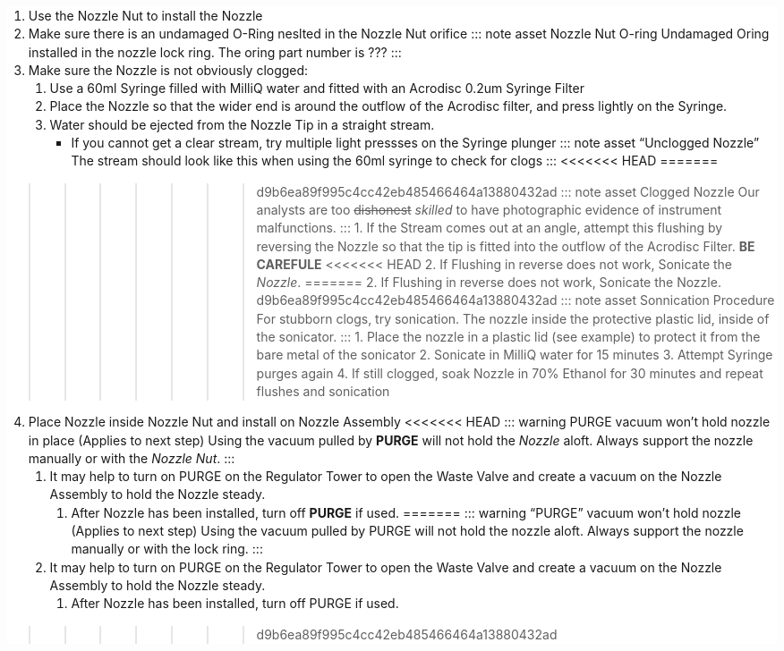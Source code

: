 1.  Use the Nozzle Nut to install the Nozzle 
2.  Make sure there is an undamaged O-Ring neslted in the Nozzle Nut orifice
    ::: note asset Nozzle Nut O-ring
    Undamaged Oring installed in the nozzle lock ring. The oring part number is ???
    :::
3.  Make sure the Nozzle is not obviously clogged:
    1.  Use a 60ml Syringe filled with MilliQ water and fitted with an Acrodisc 0.2um Syringe Filter
    2.  Place the Nozzle so that the wider end is around the outflow of the Acrodisc filter, and press lightly on the Syringe.
    3.  Water should be ejected from the Nozzle Tip in a straight stream.
        -   If you cannot get a clear stream, try multiple light pressses on the Syringe plunger
        ::: note asset “Unclogged Nozzle”
        The stream should look like this when using the 60ml syringe to check for clogs
        :::
<<<<<<< HEAD
=======
        
>>>>>>> d9b6ea89f995c4cc42eb485466464a13880432ad
        ::: note asset Clogged Nozzle
        Our analysts are too ~~dishonest~~ *skilled* to have photographic evidence of instrument malfunctions.
        :::
        1. If the Stream comes out at an angle, attempt this flushing by reversing the Nozzle so that the tip is fitted into the outflow of the Acrodisc Filter. **BE CAREFULE**
<<<<<<< HEAD
        2. If Flushing in reverse does not work, Sonicate the *Nozzle*.
=======
        2. If Flushing in reverse does not work, Sonicate the Nozzle.
>>>>>>> d9b6ea89f995c4cc42eb485466464a13880432ad
            ::: note asset Sonnication Procedure
            For stubborn clogs, try sonication. The nozzle inside the protective plastic lid, inside of the sonicator.
            :::
            1. Place the nozzle in a plastic lid (see example) to protect it from the bare metal of the sonicator
            2. Sonicate in MilliQ water for 15 minutes
            3. Attempt Syringe purges again
            4. If still clogged, soak Nozzle in 70% Ethanol for 30 minutes and repeat flushes and sonication
4. Place Nozzle inside Nozzle Nut and install on Nozzle Assembly
<<<<<<< HEAD
    ::: warning PURGE vacuum won’t hold nozzle in place
    (Applies to next step)
    Using the vacuum pulled by **PURGE** will not hold the *Nozzle* aloft. Always support the nozzle manually or with the *Nozzle Nut*.
    :::
    1. It may help to turn on PURGE on the Regulator Tower to open the Waste Valve and create a vacuum on the Nozzle Assembly to hold the Nozzle steady. 
        1. After Nozzle has been installed, turn off **PURGE** if used.
=======
    ::: warning “PURGE” vacuum won’t hold nozzle
    (Applies to next step)
    Using the vacuum pulled by PURGE will not hold the nozzle aloft. Always support the nozzle manually or with the lock ring.
    :::
    1. It may help to turn on PURGE on the Regulator Tower to open the Waste Valve and create a vacuum on the Nozzle Assembly to hold the Nozzle steady. 
        1. After Nozzle has been installed, turn off PURGE if used.
>>>>>>> d9b6ea89f995c4cc42eb485466464a13880432ad
